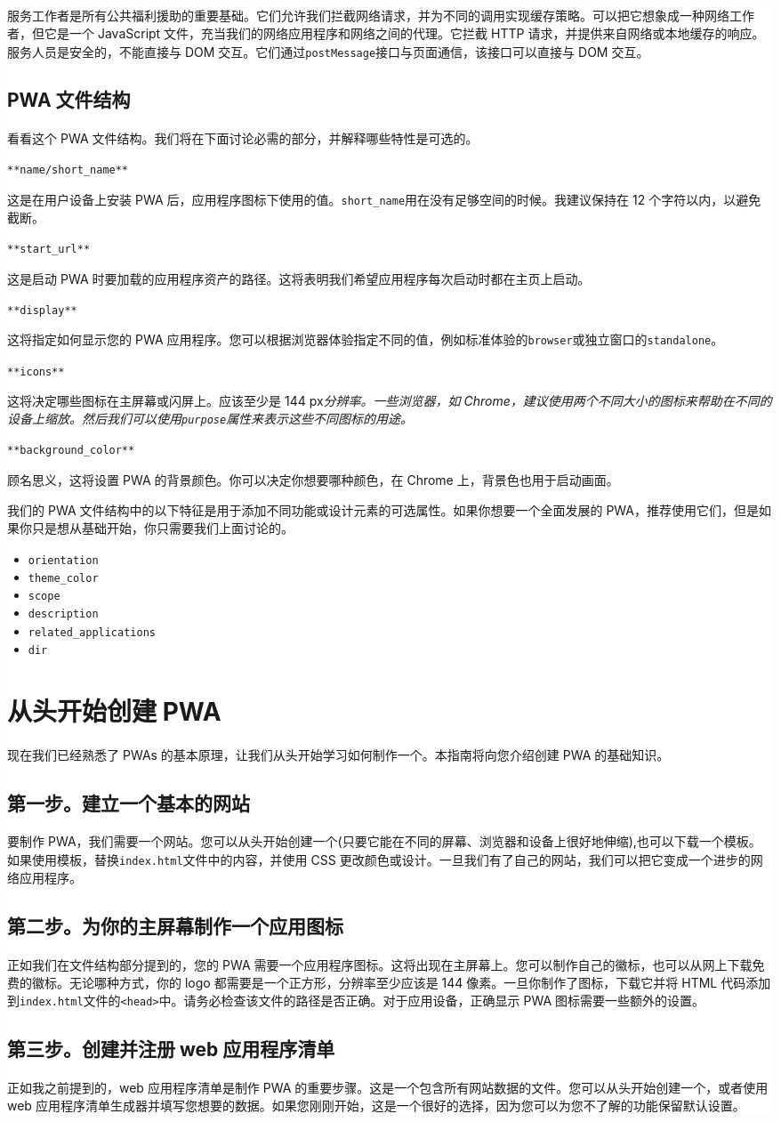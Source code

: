 服务工作者是所有公共福利援助的重要基础。它们允许我们拦截网络请求，并为不同的调用实现缓存策略。可以把它想象成一种网络工作者，但它是一个 JavaScript 文件，充当我们的网络应用程序和网络之间的代理。它拦截 HTTP 请求，并提供来自网络或本地缓存的响应。服务人员是安全的，不能直接与 DOM 交互。它们通过`postMessage`接口与页面通信，该接口可以直接与 DOM 交互。

## PWA 文件结构

看看这个 PWA 文件结构。我们将在下面讨论必需的部分，并解释哪些特性是可选的。

`**name/short_name**`

这是在用户设备上安装 PWA 后，应用程序图标下使用的值。`short_name`用在没有足够空间的时候。我建议保持在 12 个字符以内，以避免截断。

`**start_url**`

这是启动 PWA 时要加载的应用程序资产的路径。这将表明我们希望应用程序每次启动时都在主页上启动。

`**display**`

这将指定如何显示您的 PWA 应用程序。您可以根据浏览器体验指定不同的值，例如标准体验的`browser`或独立窗口的`standalone`。

`**icons**`

这将决定哪些图标在主屏幕或闪屏上。应该至少是 144 px*分辨率。一些浏览器，如 Chrome，建议使用两个不同大小的图标来帮助在不同的设备上缩放。然后我们可以使用`purpose`属性来表示这些不同图标的用途。*

`**background_color**`

顾名思义，这将设置 PWA 的背景颜色。你可以决定你想要哪种颜色，在 Chrome 上，背景色也用于启动画面。

我们的 PWA 文件结构中的以下特征是用于添加不同功能或设计元素的可选属性。如果你想要一个全面发展的 PWA，推荐使用它们，但是如果你只是想从基础开始，你只需要我们上面讨论的。

*   `orientation`
*   `theme_color`
*   `scope`
*   `description`
*   `related_applications`
*   `dir`

# 从头开始创建 PWA

现在我们已经熟悉了 PWAs 的基本原理，让我们从头开始学习如何制作一个。本指南将向您介绍创建 PWA 的基础知识。

## 第一步。建立一个基本的网站

要制作 PWA，我们需要一个网站。您可以从头开始创建一个(只要它能在不同的屏幕、浏览器和设备上很好地伸缩),也可以下载一个模板。如果使用模板，替换`index.html`文件中的内容，并使用 CSS 更改颜色或设计。一旦我们有了自己的网站，我们可以把它变成一个进步的网络应用程序。

## 第二步。为你的主屏幕制作一个应用图标

正如我们在文件结构部分提到的，您的 PWA 需要一个应用程序图标。这将出现在主屏幕上。您可以制作自己的徽标，也可以从网上下载免费的徽标。无论哪种方式，你的 logo 都需要是一个正方形，分辨率至少应该是 144 像素。一旦你制作了图标，下载它并将 HTML 代码添加到`index.html`文件的`<head>`中。请务必检查该文件的路径是否正确。对于应用设备，正确显示 PWA 图标需要一些额外的设置。

## 第三步。创建并注册 web 应用程序清单

正如我之前提到的，web 应用程序清单是制作 PWA 的重要步骤。这是一个包含所有网站数据的文件。您可以从头开始创建一个，或者使用 web 应用程序清单生成器并填写您想要的数据。如果您刚刚开始，这是一个很好的选择，因为您可以为您不了解的功能保留默认设置。
